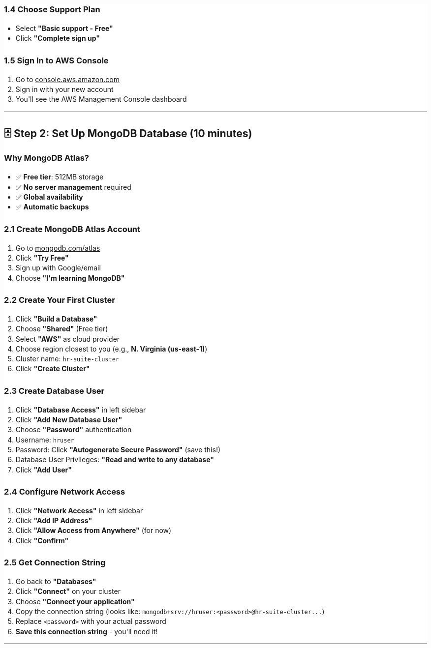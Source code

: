 ### 1.4 Choose Support Plan
- Select **"Basic support - Free"**
- Click **"Complete sign up"**

### 1.5 Sign In to AWS Console
1. Go to [console.aws.amazon.com](https://console.aws.amazon.com)
2. Sign in with your new account
3. You'll see the AWS Management Console dashboard

---

## 🗄️ Step 2: Set Up MongoDB Database (10 minutes)

### Why MongoDB Atlas?
- ✅ **Free tier**: 512MB storage
- ✅ **No server management** required
- ✅ **Global availability**
- ✅ **Automatic backups**

### 2.1 Create MongoDB Atlas Account
1. Go to [mongodb.com/atlas](https://mongodb.com/atlas)
2. Click **"Try Free"**
3. Sign up with Google/email
4. Choose **"I'm learning MongoDB"**

### 2.2 Create Your First Cluster
1. Click **"Build a Database"**
2. Choose **"Shared"** (Free tier)
3. Select **"AWS"** as cloud provider
4. Choose region closest to you (e.g., **N. Virginia (us-east-1)**)
5. Cluster name: `hr-suite-cluster`
6. Click **"Create Cluster"**

### 2.3 Create Database User
1. Click **"Database Access"** in left sidebar
2. Click **"Add New Database User"**
3. Choose **"Password"** authentication
4. Username: `hruser`
5. Password: Click **"Autogenerate Secure Password"** (save this!)
6. Database User Privileges: **"Read and write to any database"**
7. Click **"Add User"**

### 2.4 Configure Network Access
1. Click **"Network Access"** in left sidebar
2. Click **"Add IP Address"**
3. Click **"Allow Access from Anywhere"** (for now)
4. Click **"Confirm"**

### 2.5 Get Connection String
1. Go back to **"Databases"**
2. Click **"Connect"** on your cluster
3. Choose **"Connect your application"**
4. Copy the connection string (looks like: `mongodb+srv://hruser:<password>@hr-suite-cluster...`)
5. Replace `<password>` with your actual password
6. **Save this connection string** - you'll need it!

---